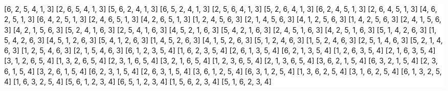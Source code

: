 [6, 2, 5, 4, 1, 3]
[2, 6, 5, 4, 1, 3]
[5, 6, 2, 4, 1, 3]
[6, 5, 2, 4, 1, 3]
[2, 5, 6, 4, 1, 3]
[5, 2, 6, 4, 1, 3]
[6, 2, 4, 5, 1, 3]
[2, 6, 4, 5, 1, 3]
[4, 6, 2, 5, 1, 3]
[6, 4, 2, 5, 1, 3]
[2, 4, 6, 5, 1, 3]
[4, 2, 6, 5, 1, 3]
[1, 2, 4, 5, 6, 3]
[2, 1, 4, 5, 6, 3]
[4, 1, 2, 5, 6, 3]
[1, 4, 2, 5, 6, 3]
[2, 4, 1, 5, 6, 3]
[4, 2, 1, 5, 6, 3]
[5, 2, 4, 1, 6, 3]
[2, 5, 4, 1, 6, 3]
[4, 5, 2, 1, 6, 3]
[5, 4, 2, 1, 6, 3]
[2, 4, 5, 1, 6, 3]
[4, 2, 5, 1, 6, 3]
[5, 1, 4, 2, 6, 3]
[1, 5, 4, 2, 6, 3]
[4, 5, 1, 2, 6, 3]
[5, 4, 1, 2, 6, 3]
[1, 4, 5, 2, 6, 3]
[4, 1, 5, 2, 6, 3]
[5, 1, 2, 4, 6, 3]
[1, 5, 2, 4, 6, 3]
[2, 5, 1, 4, 6, 3]
[5, 2, 1, 4, 6, 3]
[1, 2, 5, 4, 6, 3]
[2, 1, 5, 4, 6, 3]
[6, 1, 2, 3, 5, 4]
[1, 6, 2, 3, 5, 4]
[2, 6, 1, 3, 5, 4]
[6, 2, 1, 3, 5, 4]
[1, 2, 6, 3, 5, 4]
[2, 1, 6, 3, 5, 4]
[3, 1, 2, 6, 5, 4]
[1, 3, 2, 6, 5, 4]
[2, 3, 1, 6, 5, 4]
[3, 2, 1, 6, 5, 4]
[1, 2, 3, 6, 5, 4]
[2, 1, 3, 6, 5, 4]
[3, 6, 2, 1, 5, 4]
[6, 3, 2, 1, 5, 4]
[2, 3, 6, 1, 5, 4]
[3, 2, 6, 1, 5, 4]
[6, 2, 3, 1, 5, 4]
[2, 6, 3, 1, 5, 4]
[3, 6, 1, 2, 5, 4]
[6, 3, 1, 2, 5, 4]
[1, 3, 6, 2, 5, 4]
[3, 1, 6, 2, 5, 4]
[6, 1, 3, 2, 5, 4]
[1, 6, 3, 2, 5, 4]
[5, 6, 1, 2, 3, 4]
[6, 5, 1, 2, 3, 4]
[1, 5, 6, 2, 3, 4]
[5, 1, 6, 2, 3, 4]